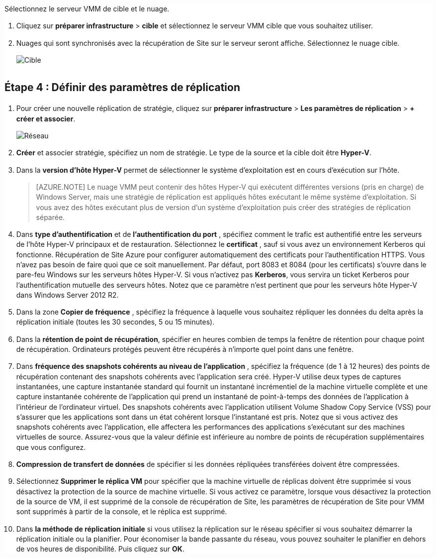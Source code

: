 Sélectionnez le serveur VMM de cible et le nuage.

1. Cliquez sur **préparer infrastructure** > **cible** et sélectionnez le serveur VMM cible que vous souhaitez utiliser.
2.  Nuages qui sont synchronisés avec la récupération de Site sur le serveur seront affiche. Sélectionnez le nuage cible.

    ![Cible](./media/site-recovery-vmm-to-vmm/target-vmm.png)

## <a name="step-4-set-up-replication-settings"></a>Étape 4 : Définir des paramètres de réplication

1. Pour créer une nouvelle réplication de stratégie, cliquez sur **préparer infrastructure** > **Les paramètres de réplication** > **+ créer et associer**.

    ![Réseau](./media/site-recovery-vmm-to-vmm/gs-replication.png)

2. **Créer** et associer stratégie, spécifiez un nom de stratégie. Le type de la source et la cible doit être **Hyper-V**.
3. Dans la **version d’hôte Hyper-V** permet de sélectionner le système d’exploitation est en cours d’exécution sur l’hôte.

    > [AZURE.NOTE] Le nuage VMM peut contenir des hôtes Hyper-V qui exécutent différentes versions (pris en charge) de Windows Server, mais une stratégie de réplication est appliqués hôtes exécutant le même système d’exploitation. Si vous avez des hôtes exécutant plus de version d’un système d’exploitation puis créer des stratégies de réplication séparée.

4. Dans **type d’authentification** et de **l’authentification du port** , spécifiez comment le trafic est authentifié entre les serveurs de l’hôte Hyper-V principaux et de restauration. Sélectionnez le **certificat** , sauf si vous avez un environnement Kerberos qui fonctionne. Récupération de Site Azure pour configurer automatiquement des certificats pour l’authentification HTTPS. Vous n’avez pas besoin de faire quoi que ce soit manuellement. Par défaut, port 8083 et 8084 (pour les certificats) s’ouvre dans le pare-feu Windows sur les serveurs hôtes Hyper-V. Si vous n’activez pas **Kerberos**, vous servira un ticket Kerberos pour l’authentification mutuelle des serveurs hôtes. Notez que ce paramètre n’est pertinent que pour les serveurs hôte Hyper-V dans Windows Server 2012 R2.
3. Dans la zone **Copier de fréquence** , spécifiez la fréquence à laquelle vous souhaitez répliquer les données du delta après la réplication initiale (toutes les 30 secondes, 5 ou 15 minutes).
4. Dans la **rétention de point de récupération**, spécifier en heures combien de temps la fenêtre de rétention pour chaque point de récupération. Ordinateurs protégés peuvent être récupérés à n’importe quel point dans une fenêtre.
6. Dans **fréquence des snapshots cohérents au niveau de l’application** , spécifiez la fréquence (de 1 à 12 heures) des points de récupération contenant des snapshots cohérents avec l’application sera créé. Hyper-V utilise deux types de captures instantanées, une capture instantanée standard qui fournit un instantané incrémentiel de la machine virtuelle complète et une capture instantanée cohérente de l’application qui prend un instantané de point-à-temps des données de l’application à l’intérieur de l’ordinateur virtuel. Des snapshots cohérents avec l’application utilisent Volume Shadow Copy Service (VSS) pour s’assurer que les applications sont dans un état cohérent lorsque l’instantané est pris. Notez que si vous activez des snapshots cohérents avec l’application, elle affectera les performances des applications s’exécutant sur des machines virtuelles de source. Assurez-vous que la valeur définie est inférieure au nombre de points de récupération supplémentaires que vous configurez.
7. **Compression de transfert de données** de spécifier si les données répliquées transférées doivent être compressées.
8. Sélectionnez **Supprimer le réplica VM** pour spécifier que la machine virtuelle de réplicas doivent être supprimée si vous désactivez la protection de la source de machine virtuelle. Si vous activez ce paramètre, lorsque vous désactivez la protection de la source de VM, il est supprimé de la console de récupération de Site, les paramètres de récupération de Site pour VMM sont supprimés à partir de la console, et le réplica est supprimé.
3. Dans **la méthode de réplication initiale** si vous utilisez la réplication sur le réseau spécifier si vous souhaitez démarrer la réplication initiale ou la planifier. Pour économiser la bande passante du réseau, vous pouvez souhaiter le planifier en dehors de vos heures de disponibilité. Puis cliquez sur **OK**.
